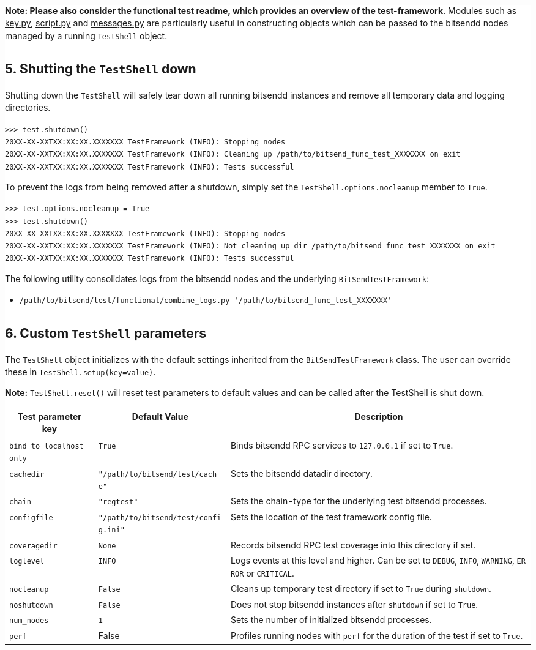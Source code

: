**Note: Please also consider the functional test
[readme](../test/functional/README.md), which provides an overview of the
test-framework**. Modules such as
[key.py](../test/functional/test_framework/key.py),
[script.py](../test/functional/test_framework/script.py) and
[messages.py](../test/functional/test_framework/messages.py) are particularly
useful in constructing objects which can be passed to the bitsendd nodes managed
by a running `TestShell` object.

## 5. Shutting the `TestShell` down

Shutting down the `TestShell` will safely tear down all running bitsendd
instances and remove all temporary data and logging directories.

```
>>> test.shutdown()
20XX-XX-XXTXX:XX:XX.XXXXXXX TestFramework (INFO): Stopping nodes
20XX-XX-XXTXX:XX:XX.XXXXXXX TestFramework (INFO): Cleaning up /path/to/bitsend_func_test_XXXXXXX on exit
20XX-XX-XXTXX:XX:XX.XXXXXXX TestFramework (INFO): Tests successful
```
To prevent the logs from being removed after a shutdown, simply set the
`TestShell.options.nocleanup` member to `True`.
```
>>> test.options.nocleanup = True
>>> test.shutdown()
20XX-XX-XXTXX:XX:XX.XXXXXXX TestFramework (INFO): Stopping nodes
20XX-XX-XXTXX:XX:XX.XXXXXXX TestFramework (INFO): Not cleaning up dir /path/to/bitsend_func_test_XXXXXXX on exit
20XX-XX-XXTXX:XX:XX.XXXXXXX TestFramework (INFO): Tests successful
```

The following utility consolidates logs from the bitsendd nodes and the
underlying `BitSendTestFramework`:

* `/path/to/bitsend/test/functional/combine_logs.py
  '/path/to/bitsend_func_test_XXXXXXX'`

## 6. Custom `TestShell` parameters

The `TestShell` object initializes with the default settings inherited from the
`BitSendTestFramework` class. The user can override these in
`TestShell.setup(key=value)`.

**Note:** `TestShell.reset()` will reset test parameters to default values and
can be called after the TestShell is shut down.

| Test parameter key | Default Value | Description |
|---|---|---|
| `bind_to_localhost_only` | `True` | Binds bitsendd RPC services to `127.0.0.1` if set to `True`.|
| `cachedir` | `"/path/to/bitsend/test/cache"` | Sets the bitsendd datadir directory. |
| `chain`  | `"regtest"` | Sets the chain-type for the underlying test bitsendd processes. |
| `configfile` | `"/path/to/bitsend/test/config.ini"` | Sets the location of the test framework config file. |
| `coveragedir` | `None` | Records bitsendd RPC test coverage into this directory if set. |
| `loglevel` | `INFO` | Logs events at this level and higher. Can be set to `DEBUG`, `INFO`, `WARNING`, `ERROR` or `CRITICAL`. |
| `nocleanup` | `False` | Cleans up temporary test directory if set to `True` during `shutdown`. |
| `noshutdown` | `False` | Does not stop bitsendd instances after `shutdown` if set to `True`. |
| `num_nodes` | `1` | Sets the number of initialized bitsendd processes. |
| `perf` | False | Profiles running nodes with `perf` for the duration of the test if set to `True`. |